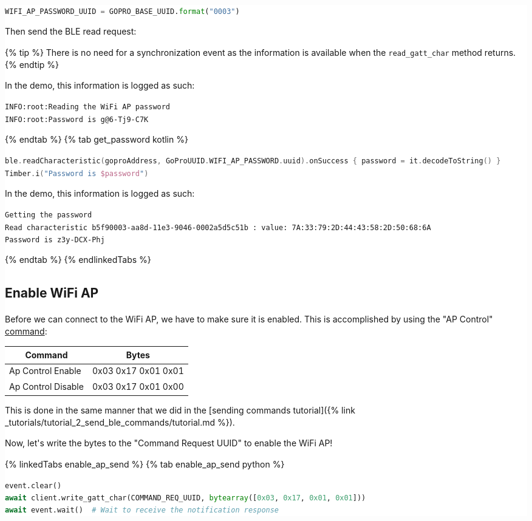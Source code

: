 ```python
WIFI_AP_PASSWORD_UUID = GOPRO_BASE_UUID.format("0003")
```
Then send the BLE read request:

{% tip %}
There is no need for a synchronization event as the information is available when the `read_gatt_char` method
returns.
{% endtip %}

In the demo, this information is logged as such:

```console
INFO:root:Reading the WiFi AP password
INFO:root:Password is g@6-Tj9-C7K
```
{% endtab %}
{% tab get_password kotlin %}
```kotlin
ble.readCharacteristic(goproAddress, GoProUUID.WIFI_AP_PASSWORD.uuid).onSuccess { password = it.decodeToString() }
Timber.i("Password is $password")
```

In the demo, this information is logged as such:

```console
Getting the password
Read characteristic b5f90003-aa8d-11e3-9046-0002a5d5c51b : value: 7A:33:79:2D:44:43:58:2D:50:68:6A
Password is z3y-DCX-Phj
```
{% endtab %}
{% endlinkedTabs %}

## Enable WiFi AP

Before we can connect to the WiFi AP, we have to make sure it is enabled. This is accomplished by using the
"AP Control" [command](/ble/index.html#commands-quick-reference):

| Command            |        Bytes        |
| ------------------ | :-----------------: |
| Ap Control Enable  | 0x03 0x17 0x01 0x01 |
| Ap Control Disable | 0x03 0x17 0x01 0x00 |

This is done in the same manner that we did in the
[sending commands tutorial]({% link _tutorials/tutorial_2_send_ble_commands/tutorial.md %}).

Now, let's write the bytes to the "Command Request UUID" to enable the WiFi AP!

{% linkedTabs enable_ap_send %}
{% tab enable_ap_send python %}
```python
event.clear()
await client.write_gatt_char(COMMAND_REQ_UUID, bytearray([0x03, 0x17, 0x01, 0x01]))
await event.wait()  # Wait to receive the notification response
```
